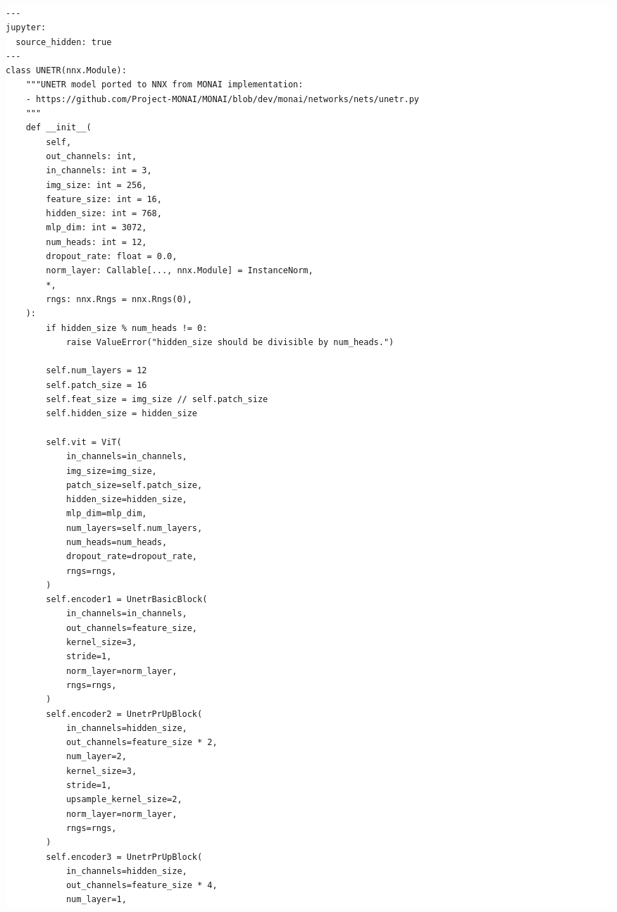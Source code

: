 ```{code-cell} ipython3
---
jupyter:
  source_hidden: true
---
class UNETR(nnx.Module):
    """UNETR model ported to NNX from MONAI implementation:
    - https://github.com/Project-MONAI/MONAI/blob/dev/monai/networks/nets/unetr.py
    """
    def __init__(
        self,
        out_channels: int,
        in_channels: int = 3,
        img_size: int = 256,
        feature_size: int = 16,
        hidden_size: int = 768,
        mlp_dim: int = 3072,
        num_heads: int = 12,
        dropout_rate: float = 0.0,
        norm_layer: Callable[..., nnx.Module] = InstanceNorm,
        *,
        rngs: nnx.Rngs = nnx.Rngs(0),
    ):
        if hidden_size % num_heads != 0:
            raise ValueError("hidden_size should be divisible by num_heads.")

        self.num_layers = 12
        self.patch_size = 16
        self.feat_size = img_size // self.patch_size
        self.hidden_size = hidden_size

        self.vit = ViT(
            in_channels=in_channels,
            img_size=img_size,
            patch_size=self.patch_size,
            hidden_size=hidden_size,
            mlp_dim=mlp_dim,
            num_layers=self.num_layers,
            num_heads=num_heads,
            dropout_rate=dropout_rate,
            rngs=rngs,
        )
        self.encoder1 = UnetrBasicBlock(
            in_channels=in_channels,
            out_channels=feature_size,
            kernel_size=3,
            stride=1,
            norm_layer=norm_layer,
            rngs=rngs,
        )
        self.encoder2 = UnetrPrUpBlock(
            in_channels=hidden_size,
            out_channels=feature_size * 2,
            num_layer=2,
            kernel_size=3,
            stride=1,
            upsample_kernel_size=2,
            norm_layer=norm_layer,
            rngs=rngs,
        )
        self.encoder3 = UnetrPrUpBlock(
            in_channels=hidden_size,
            out_channels=feature_size * 4,
            num_layer=1,
```